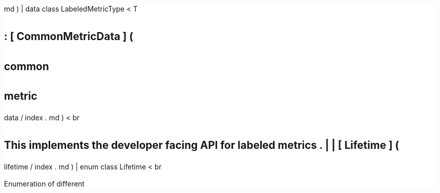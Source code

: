md
)
|
data
class
LabeledMetricType
<
T
>
:
[
CommonMetricData
]
(
-
common
-
metric
-
data
/
index
.
md
)
<
br
>
This
implements
the
developer
facing
API
for
labeled
metrics
.
|
|
[
Lifetime
]
(
-
lifetime
/
index
.
md
)
|
enum
class
Lifetime
<
br
>
Enumeration
of
different